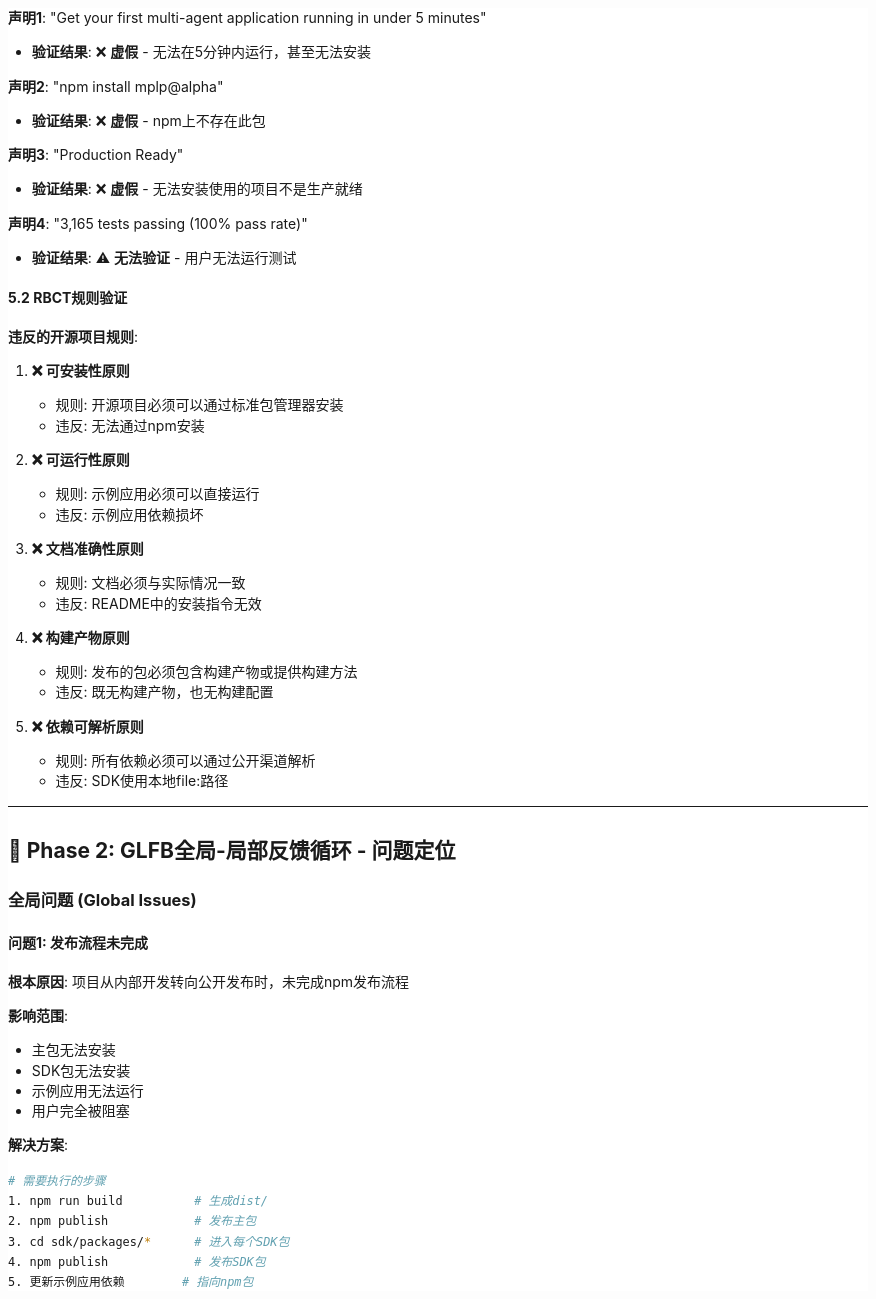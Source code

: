**声明1**: "Get your first multi-agent application running in under 5 minutes"
- **验证结果**: ❌ **虚假** - 无法在5分钟内运行，甚至无法安装

**声明2**: "npm install mplp@alpha"
- **验证结果**: ❌ **虚假** - npm上不存在此包

**声明3**: "Production Ready"
- **验证结果**: ❌ **虚假** - 无法安装使用的项目不是生产就绪

**声明4**: "3,165 tests passing (100% pass rate)"
- **验证结果**: ⚠️ **无法验证** - 用户无法运行测试

#### **5.2 RBCT规则验证**

**违反的开源项目规则**:

1. **❌ 可安装性原则**
   - 规则: 开源项目必须可以通过标准包管理器安装
   - 违反: 无法通过npm安装

2. **❌ 可运行性原则**
   - 规则: 示例应用必须可以直接运行
   - 违反: 示例应用依赖损坏

3. **❌ 文档准确性原则**
   - 规则: 文档必须与实际情况一致
   - 违反: README中的安装指令无效

4. **❌ 构建产物原则**
   - 规则: 发布的包必须包含构建产物或提供构建方法
   - 违反: 既无构建产物，也无构建配置

5. **❌ 依赖可解析原则**
   - 规则: 所有依赖必须可以通过公开渠道解析
   - 违反: SDK使用本地file:路径

---

## 🎯 **Phase 2: GLFB全局-局部反馈循环 - 问题定位**

### **全局问题 (Global Issues)**

#### **问题1: 发布流程未完成**

**根本原因**: 项目从内部开发转向公开发布时，未完成npm发布流程

**影响范围**: 
- 主包无法安装
- SDK包无法安装
- 示例应用无法运行
- 用户完全被阻塞

**解决方案**:
```bash
# 需要执行的步骤
1. npm run build          # 生成dist/
2. npm publish            # 发布主包
3. cd sdk/packages/*      # 进入每个SDK包
4. npm publish            # 发布SDK包
5. 更新示例应用依赖        # 指向npm包
```
